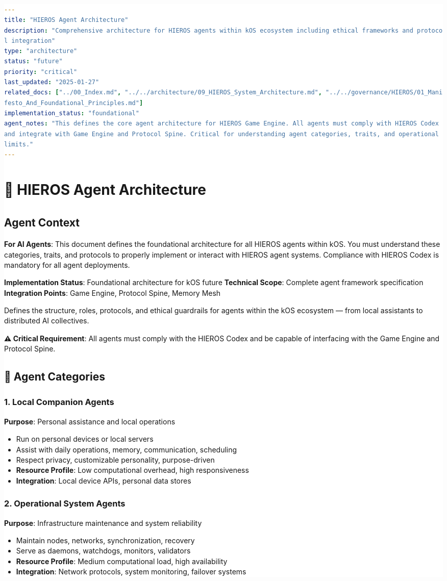 ```yaml
---
title: "HIEROS Agent Architecture"
description: "Comprehensive architecture for HIEROS agents within kOS ecosystem including ethical frameworks and protocol integration"
type: "architecture"
status: "future"
priority: "critical"
last_updated: "2025-01-27"
related_docs: ["../00_Index.md", "../../architecture/09_HIEROS_System_Architecture.md", "../../governance/HIEROS/01_Manifesto_And_Foundational_Principles.md"]
implementation_status: "foundational"
agent_notes: "This defines the core agent architecture for HIEROS Game Engine. All agents must comply with HIEROS Codex and integrate with Game Engine and Protocol Spine. Critical for understanding agent categories, traits, and operational limits."
---
```


# 🤖 HIEROS Agent Architecture

## Agent Context
**For AI Agents**: This document defines the foundational architecture for all HIEROS agents within kOS. You must understand these categories, traits, and protocols to properly implement or interact with HIEROS agent systems. Compliance with HIEROS Codex is mandatory for all agent deployments.

**Implementation Status**: Foundational architecture for kOS future
**Technical Scope**: Complete agent framework specification
**Integration Points**: Game Engine, Protocol Spine, Memory Mesh

Defines the structure, roles, protocols, and ethical guardrails for agents within the kOS ecosystem — from local assistants to distributed AI collectives.

**⚠️ Critical Requirement**: All agents must comply with the HIEROS Codex and be capable of interfacing with the Game Engine and Protocol Spine.

## 🧬 Agent Categories

### **1. Local Companion Agents**
**Purpose**: Personal assistance and local operations
- Run on personal devices or local servers
- Assist with daily operations, memory, communication, scheduling
- Respect privacy, customizable personality, purpose-driven
- **Resource Profile**: Low computational overhead, high responsiveness
- **Integration**: Local device APIs, personal data stores

### **2. Operational System Agents**
**Purpose**: Infrastructure maintenance and system reliability
- Maintain nodes, networks, synchronization, recovery
- Serve as daemons, watchdogs, monitors, validators
- **Resource Profile**: Medium computational load, high availability
- **Integration**: Network protocols, system monitoring, failover systems
